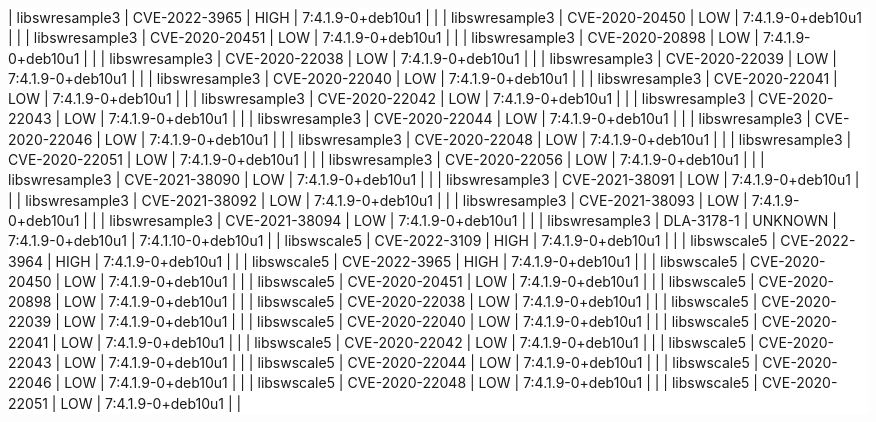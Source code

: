 | libswresample3         |    CVE-2022-3965   |   HIGH  |  7:4.1.9-0+deb10u1 |  |
| libswresample3         |    CVE-2020-20450   |   LOW  |  7:4.1.9-0+deb10u1 |  |
| libswresample3         |    CVE-2020-20451   |   LOW  |  7:4.1.9-0+deb10u1 |  |
| libswresample3         |    CVE-2020-20898   |   LOW  |  7:4.1.9-0+deb10u1 |  |
| libswresample3         |    CVE-2020-22038   |   LOW  |  7:4.1.9-0+deb10u1 |  |
| libswresample3         |    CVE-2020-22039   |   LOW  |  7:4.1.9-0+deb10u1 |  |
| libswresample3         |    CVE-2020-22040   |   LOW  |  7:4.1.9-0+deb10u1 |  |
| libswresample3         |    CVE-2020-22041   |   LOW  |  7:4.1.9-0+deb10u1 |  |
| libswresample3         |    CVE-2020-22042   |   LOW  |  7:4.1.9-0+deb10u1 |  |
| libswresample3         |    CVE-2020-22043   |   LOW  |  7:4.1.9-0+deb10u1 |  |
| libswresample3         |    CVE-2020-22044   |   LOW  |  7:4.1.9-0+deb10u1 |  |
| libswresample3         |    CVE-2020-22046   |   LOW  |  7:4.1.9-0+deb10u1 |  |
| libswresample3         |    CVE-2020-22048   |   LOW  |  7:4.1.9-0+deb10u1 |  |
| libswresample3         |    CVE-2020-22051   |   LOW  |  7:4.1.9-0+deb10u1 |  |
| libswresample3         |    CVE-2020-22056   |   LOW  |  7:4.1.9-0+deb10u1 |  |
| libswresample3         |    CVE-2021-38090   |   LOW  |  7:4.1.9-0+deb10u1 |  |
| libswresample3         |    CVE-2021-38091   |   LOW  |  7:4.1.9-0+deb10u1 |  |
| libswresample3         |    CVE-2021-38092   |   LOW  |  7:4.1.9-0+deb10u1 |  |
| libswresample3         |    CVE-2021-38093   |   LOW  |  7:4.1.9-0+deb10u1 |  |
| libswresample3         |    CVE-2021-38094   |   LOW  |  7:4.1.9-0+deb10u1 |  |
| libswresample3         |    DLA-3178-1   |   UNKNOWN  |  7:4.1.9-0+deb10u1 | 7:4.1.10-0+deb10u1 |
| libswscale5         |    CVE-2022-3109   |   HIGH  |  7:4.1.9-0+deb10u1 |  |
| libswscale5         |    CVE-2022-3964   |   HIGH  |  7:4.1.9-0+deb10u1 |  |
| libswscale5         |    CVE-2022-3965   |   HIGH  |  7:4.1.9-0+deb10u1 |  |
| libswscale5         |    CVE-2020-20450   |   LOW  |  7:4.1.9-0+deb10u1 |  |
| libswscale5         |    CVE-2020-20451   |   LOW  |  7:4.1.9-0+deb10u1 |  |
| libswscale5         |    CVE-2020-20898   |   LOW  |  7:4.1.9-0+deb10u1 |  |
| libswscale5         |    CVE-2020-22038   |   LOW  |  7:4.1.9-0+deb10u1 |  |
| libswscale5         |    CVE-2020-22039   |   LOW  |  7:4.1.9-0+deb10u1 |  |
| libswscale5         |    CVE-2020-22040   |   LOW  |  7:4.1.9-0+deb10u1 |  |
| libswscale5         |    CVE-2020-22041   |   LOW  |  7:4.1.9-0+deb10u1 |  |
| libswscale5         |    CVE-2020-22042   |   LOW  |  7:4.1.9-0+deb10u1 |  |
| libswscale5         |    CVE-2020-22043   |   LOW  |  7:4.1.9-0+deb10u1 |  |
| libswscale5         |    CVE-2020-22044   |   LOW  |  7:4.1.9-0+deb10u1 |  |
| libswscale5         |    CVE-2020-22046   |   LOW  |  7:4.1.9-0+deb10u1 |  |
| libswscale5         |    CVE-2020-22048   |   LOW  |  7:4.1.9-0+deb10u1 |  |
| libswscale5         |    CVE-2020-22051   |   LOW  |  7:4.1.9-0+deb10u1 |  |
